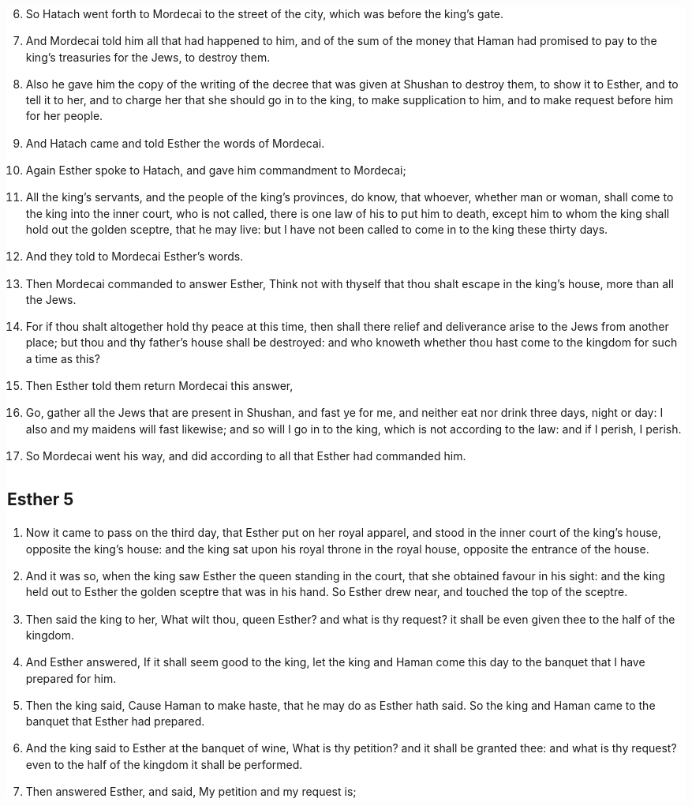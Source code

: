 6. So Hatach went forth to Mordecai to the street of the city, which was before the king’s gate.

7. And Mordecai told him all that had happened to him, and of the sum of the money that Haman had promised to pay to the king’s treasuries for the Jews, to destroy them.

8. Also he gave him the copy of the writing of the decree that was given at Shushan to destroy them, to show it to Esther, and to tell it to her, and to charge her that she should go in to the king, to make supplication to him, and to make request before him for her people.

9. And Hatach came and told Esther the words of Mordecai.

10. Again Esther spoke to Hatach, and gave him commandment to Mordecai;

11. All the king’s servants, and the people of the king’s provinces, do know, that whoever, whether man or woman, shall come to the king into the inner court, who is not called, there is one law of his to put him to death, except him to whom the king shall hold out the golden sceptre, that he may live: but I have not been called to come in to the king these thirty days.

12. And they told to Mordecai Esther’s words.

13. Then Mordecai commanded to answer Esther, Think not with thyself that thou shalt escape in the king’s house, more than all the Jews.

14. For if thou shalt altogether hold thy peace at this time, then shall there relief and deliverance arise to the Jews from another place; but thou and thy father’s house shall be destroyed: and who knoweth whether thou hast come to the kingdom for such a time as this? 

15. Then Esther told them return Mordecai this answer,

16. Go, gather all the Jews that are present in Shushan, and fast ye for me, and neither eat nor drink three days, night or day: I also and my maidens will fast likewise; and so will I go in to the king, which is not according to the law: and if I perish, I perish. 

17. So Mordecai went his way, and did according to all that Esther had commanded him. 

## Esther 5

1. Now it came to pass on the third day, that Esther put on her royal apparel, and stood in the inner court of the king’s house, opposite the king’s house: and the king sat upon his royal throne in the royal house, opposite the entrance of the house.

2. And it was so, when the king saw Esther the queen standing in the court, that she obtained favour in his sight: and the king held out to Esther the golden sceptre that was in his hand. So Esther drew near, and touched the top of the sceptre.

3. Then said the king to her, What wilt thou, queen Esther? and what is thy request? it shall be even given thee to the half of the kingdom.

4. And Esther answered, If it shall seem good to the king, let the king and Haman come this day to the banquet that I have prepared for him.

5. Then the king said, Cause Haman to make haste, that he may do as Esther hath said. So the king and Haman came to the banquet that Esther had prepared.

6. And the king said to Esther at the banquet of wine, What is thy petition? and it shall be granted thee: and what is thy request? even to the half of the kingdom it shall be performed.

7. Then answered Esther, and said, My petition and my request is;
